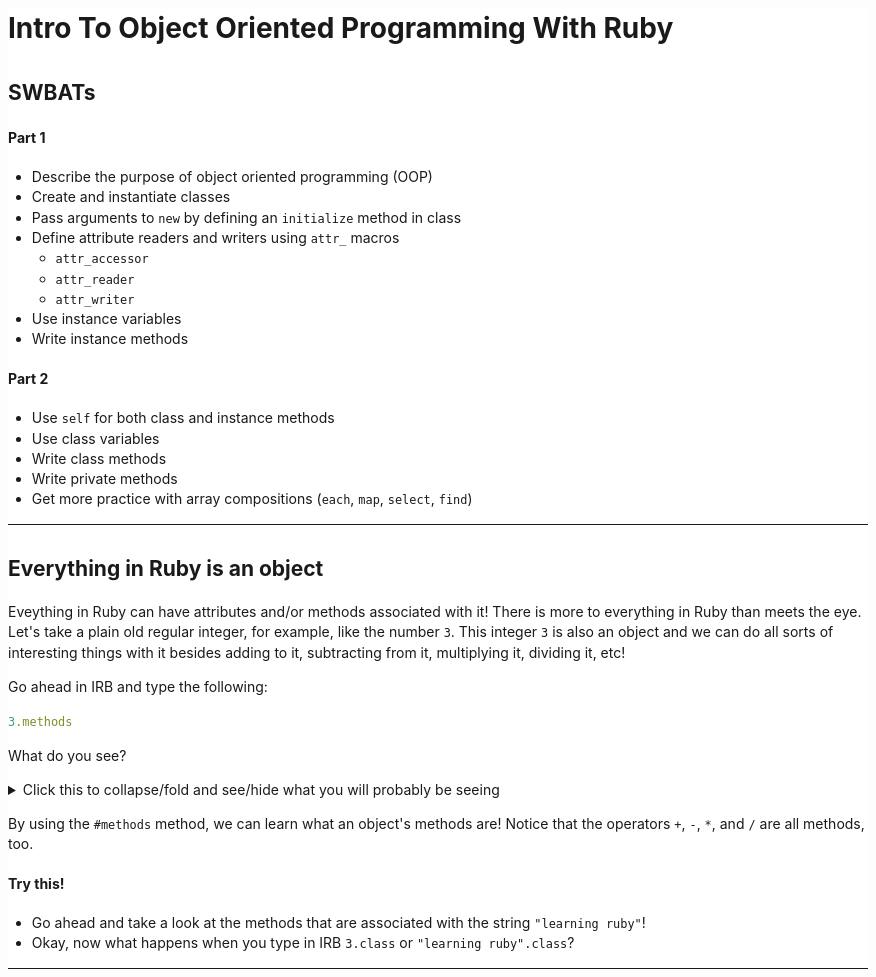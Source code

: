 # Intro To Object Oriented Programming With Ruby

## SWBATs

#### Part 1
- Describe the purpose of object oriented programming (OOP)
- Create and instantiate classes
- Pass arguments to `new` by defining an `initialize` method in class
- Define attribute readers and writers using `attr_` macros
    - `attr_accessor`
    - `attr_reader`
    - `attr_writer`
- Use instance variables
- Write instance methods

#### Part 2
- Use `self` for both class and instance methods 
- Use class variables
- Write class methods
- Write private methods
- Get more practice with array compositions (`each`, `map`, `select`, `find`)

___

## Everything in Ruby is an object

Eveything in Ruby can have attributes and/or methods associated with it! There is more to everything in Ruby than meets the eye. Let's take a plain old regular integer, for example, like the number `3`. This integer `3` is also an object and we can do all sorts of interesting things with it besides adding to it, subtracting from it, multiplying it, dividing it, etc!

Go ahead in IRB and type the following:
``` ruby
3.methods
```

What do you see? 
<p>
<details><summary>Click this to collapse/fold and see/hide what you will probably be seeing</summary></details>
</p>

By using the `#methods` method, we can learn what an object's methods are! Notice that the operators `+`, `-`, `*`, and `/` are all methods, too. 

#### Try this!
- Go ahead and take a look at the methods that are associated with the string `"learning ruby"`!
- Okay, now what happens when you type in IRB `3.class` or `"learning ruby".class`?

___
